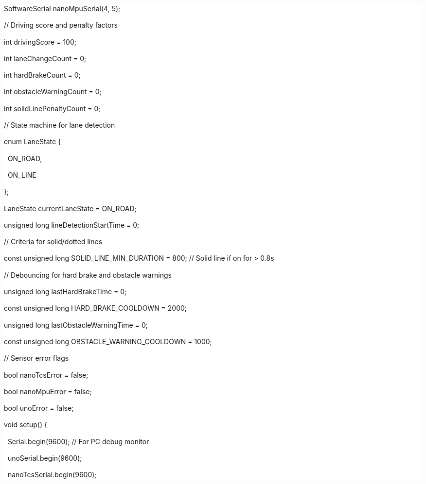 SoftwareSerial nanoMpuSerial(4, 5);



// Driving score and penalty factors

int drivingScore = 100;

int laneChangeCount = 0;

int hardBrakeCount = 0;

int obstacleWarningCount = 0;

int solidLinePenaltyCount = 0;



// State machine for lane detection

enum LaneState {

  ON_ROAD,

  ON_LINE

};

LaneState currentLaneState = ON_ROAD;

unsigned long lineDetectionStartTime = 0;



// Criteria for solid/dotted lines

const unsigned long SOLID_LINE_MIN_DURATION = 800; // Solid line if on for > 0.8s



// Debouncing for hard brake and obstacle warnings

unsigned long lastHardBrakeTime = 0;

const unsigned long HARD_BRAKE_COOLDOWN = 2000;

unsigned long lastObstacleWarningTime = 0;

const unsigned long OBSTACLE_WARNING_COOLDOWN = 1000;



// Sensor error flags

bool nanoTcsError = false;

bool nanoMpuError = false;

bool unoError = false;



void setup() {

  Serial.begin(9600); // For PC debug monitor

  unoSerial.begin(9600);

  nanoTcsSerial.begin(9600);
